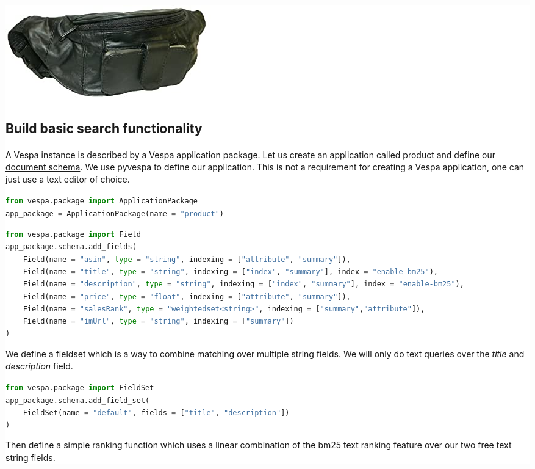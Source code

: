 

    
![jpeg](/assets/2021-02-16-image-similarity-search/output_7_3.jpg)
    


## Build basic search functionality 

A Vespa instance is described by a [Vespa application package](https://docs.vespa.ai/en/cloudconfig/application-packages.html). Let us create an application called product and define our [document schema](https://docs.vespa.ai/en/schemas.html). We use pyvespa to define our application. This is not a requirement for creating a Vespa application, one can just use a text editor of choice.  



```python
from vespa.package import ApplicationPackage
app_package = ApplicationPackage(name = "product")
```


```python
from vespa.package import Field
app_package.schema.add_fields(        
    Field(name = "asin", type = "string", indexing = ["attribute", "summary"]),
    Field(name = "title", type = "string", indexing = ["index", "summary"], index = "enable-bm25"),
    Field(name = "description", type = "string", indexing = ["index", "summary"], index = "enable-bm25"),
    Field(name = "price", type = "float", indexing = ["attribute", "summary"]),
    Field(name = "salesRank", type = "weightedset<string>", indexing = ["summary","attribute"]),
    Field(name = "imUrl", type = "string", indexing = ["summary"])
)
```

We define a fieldset which is a way to combine matching over multiple string fields. 
We will only do text queries over the *title* and *description* field. 


```python
from vespa.package import FieldSet
app_package.schema.add_field_set(
    FieldSet(name = "default", fields = ["title", "description"])
)
```

Then define a simple [ranking](https://docs.vespa.ai/en/ranking.html) function which uses a linear combination of the [bm25](https://docs.vespa.ai/en/reference/bm25.html) text ranking feature over our two free text string fields. 
